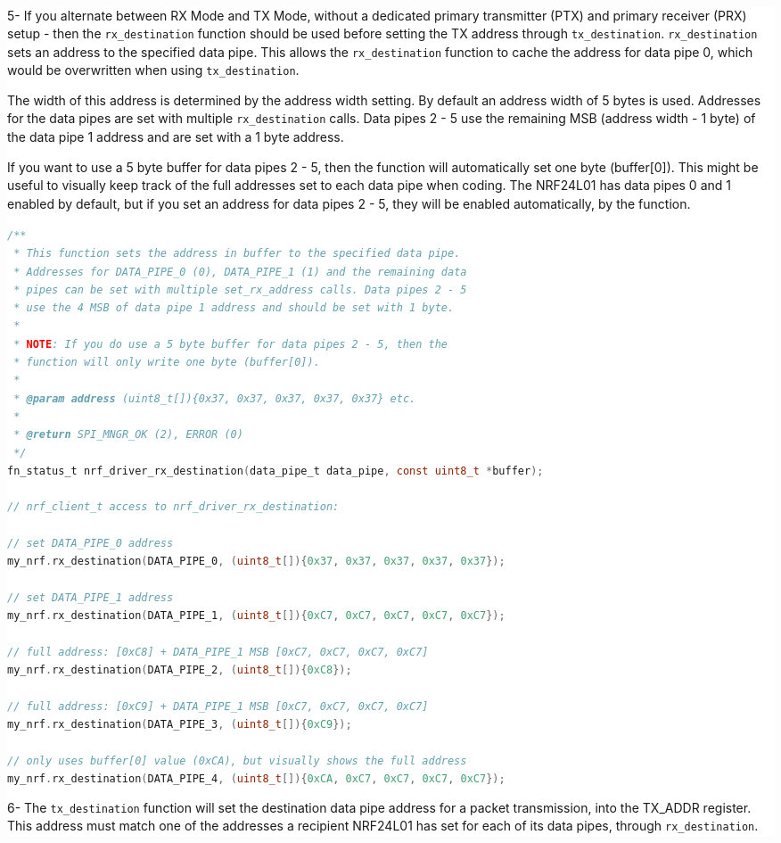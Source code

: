 5- If you alternate between RX Mode and TX Mode, without a dedicated primary transmitter (PTX) and primary receiver (PRX) setup - then the `rx_destination` function should be used before setting the TX address through `tx_destination`. `rx_destination` sets an address to the specified data pipe. This allows the `rx_destination` function to cache the address for data pipe 0, which would be overwritten when using `tx_destination`.

The width of this address is determined by the address width setting. By default an address width of 5 bytes is used. Addresses for the data pipes are set with multiple `rx_destination` calls. Data pipes 2 - 5 use the remaining MSB (address width - 1 byte) of the data pipe 1 address and are set with a 1 byte address. 

If you want to use a 5 byte buffer for data pipes 2 - 5, then the function will automatically set one byte (buffer[0]). This might be useful to visually keep track of the full addresses set to each data pipe when coding. The NRF24L01 has data pipes 0 and 1 enabled by default, but if you set an address for data pipes 2 - 5, they will be enabled automatically, by the function.

```C
/**
 * This function sets the address in buffer to the specified data pipe. 
 * Addresses for DATA_PIPE_0 (0), DATA_PIPE_1 (1) and the remaining data 
 * pipes can be set with multiple set_rx_address calls. Data pipes 2 - 5 
 * use the 4 MSB of data pipe 1 address and should be set with 1 byte. 
 * 
 * NOTE: If you do use a 5 byte buffer for data pipes 2 - 5, then the 
 * function will only write one byte (buffer[0]).
 * 
 * @param address (uint8_t[]){0x37, 0x37, 0x37, 0x37, 0x37} etc.
 * 
 * @return SPI_MNGR_OK (2), ERROR (0)
 */
fn_status_t nrf_driver_rx_destination(data_pipe_t data_pipe, const uint8_t *buffer);

// nrf_client_t access to nrf_driver_rx_destination:

// set DATA_PIPE_0 address
my_nrf.rx_destination(DATA_PIPE_0, (uint8_t[]){0x37, 0x37, 0x37, 0x37, 0x37});

// set DATA_PIPE_1 address
my_nrf.rx_destination(DATA_PIPE_1, (uint8_t[]){0xC7, 0xC7, 0xC7, 0xC7, 0xC7});

// full address: [0xC8] + DATA_PIPE_1 MSB [0xC7, 0xC7, 0xC7, 0xC7]
my_nrf.rx_destination(DATA_PIPE_2, (uint8_t[]){0xC8});

// full address: [0xC9] + DATA_PIPE_1 MSB [0xC7, 0xC7, 0xC7, 0xC7]
my_nrf.rx_destination(DATA_PIPE_3, (uint8_t[]){0xC9});

// only uses buffer[0] value (0xCA), but visually shows the full address
my_nrf.rx_destination(DATA_PIPE_4, (uint8_t[]){0xCA, 0xC7, 0xC7, 0xC7, 0xC7});
```  

6- The `tx_destination` function will set the destination data pipe address for a packet transmission, into the TX_ADDR register. This address must match one of the addresses a recipient NRF24L01 has set for each of its data pipes, through `rx_destination`.  
